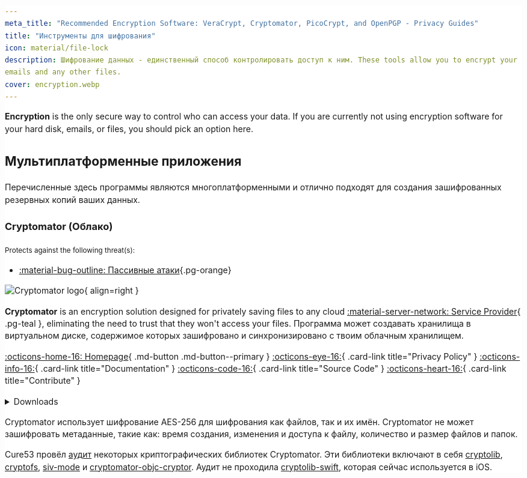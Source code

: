 ```yaml
---
meta_title: "Recommended Encryption Software: VeraCrypt, Cryptomator, PicoCrypt, and OpenPGP - Privacy Guides"
title: "Инструменты для шифрования"
icon: material/file-lock
description: Шифрование данных - единственный способ контролировать доступ к ним. These tools allow you to encrypt your emails and any other files.
cover: encryption.webp
---
```


**Encryption** is the only secure way to control who can access your data. If you are currently not using encryption software for your hard disk, emails, or files, you should pick an option here.

## Мультиплатформенные приложения

Перечисленные здесь программы являются многоплатформенными и отлично подходят для создания зашифрованных резервных копий ваших данных.

### Cryptomator (Облако)

<small>Protects against the following threat(s):</small>

- [:material-bug-outline: Пассивные атаки](basics/common-threats.md#security-and-privacy ""){.pg-orange}

<div class="admonition recommendation" markdown>

![Cryptomator logo](assets/img/encryption-software/cryptomator.svg){ align=right }

**Cryptomator** is an encryption solution designed for privately saving files to any cloud [:material-server-network: Service Provider](basics/common-threats.md#privacy-from-service-providers){ .pg-teal }, eliminating the need to trust that they won't access your files. Программа может создавать хранилища в виртуальном диске, содержимое которых зашифровано и синхронизировано с твоим облачным хранилищем.

[:octicons-home-16: Homepage](https://cryptomator.org){ .md-button .md-button--primary }
[:octicons-eye-16:](https://cryptomator.org/privacy){ .card-link title="Privacy Policy" }
[:octicons-info-16:](https://docs.cryptomator.org){ .card-link title="Documentation" }
[:octicons-code-16:](https://github.com/cryptomator){ .card-link title="Source Code" }
[:octicons-heart-16:](https://cryptomator.org/donate){ .card-link title="Contribute" }

<details class="downloads" markdown><summary>Downloads</summary></details>

</div>

Cryptomator использует шифрование AES-256 для шифрования как файлов, так и их имён. Cryptomator не может зашифровать метаданные, такие как: время создания, изменения и доступа к файлу, количество и размер файлов и папок.

Cure53 провёл [аудит](https://community.cryptomator.org/t/has-there-been-a-security-review-audit-of-cryptomator/44) некоторых криптографических библиотек Cryptomator. Эти библиотеки включают в себя [cryptolib](https://github.com/cryptomator/cryptolib), [cryptofs](https://github.com/cryptomator/cryptofs), [siv-mode](https://github.com/cryptomator/siv-mode) и [cryptomator-objc-cryptor](https://github.com/cryptomator/cryptomator-objc-cryptor). Аудит не проходила [cryptolib-swift](https://github.com/cryptomator/cryptolib-swift), которая сейчас используется в iOS.
